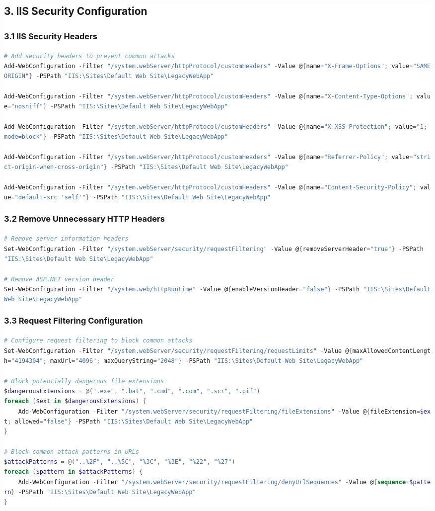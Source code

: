 ## 3. IIS Security Configuration

### 3.1 IIS Security Headers
```powershell
# Add security headers to prevent common attacks
Add-WebConfiguration -Filter "/system.webServer/httpProtocol/customHeaders" -Value @{name="X-Frame-Options"; value="SAMEORIGIN"} -PSPath "IIS:\Sites\Default Web Site\LegacyWebApp"

Add-WebConfiguration -Filter "/system.webServer/httpProtocol/customHeaders" -Value @{name="X-Content-Type-Options"; value="nosniff"} -PSPath "IIS:\Sites\Default Web Site\LegacyWebApp"

Add-WebConfiguration -Filter "/system.webServer/httpProtocol/customHeaders" -Value @{name="X-XSS-Protection"; value="1; mode=block"} -PSPath "IIS:\Sites\Default Web Site\LegacyWebApp"

Add-WebConfiguration -Filter "/system.webServer/httpProtocol/customHeaders" -Value @{name="Referrer-Policy"; value="strict-origin-when-cross-origin"} -PSPath "IIS:\Sites\Default Web Site\LegacyWebApp"

Add-WebConfiguration -Filter "/system.webServer/httpProtocol/customHeaders" -Value @{name="Content-Security-Policy"; value="default-src 'self'"} -PSPath "IIS:\Sites\Default Web Site\LegacyWebApp"
```

### 3.2 Remove Unnecessary HTTP Headers
```powershell
# Remove server information headers
Set-WebConfiguration -Filter "/system.webServer/security/requestFiltering" -Value @{removeServerHeader="true"} -PSPath "IIS:\Sites\Default Web Site\LegacyWebApp"

# Remove ASP.NET version header
Set-WebConfiguration -Filter "/system.web/httpRuntime" -Value @{enableVersionHeader="false"} -PSPath "IIS:\Sites\Default Web Site\LegacyWebApp"
```

### 3.3 Request Filtering Configuration
```powershell
# Configure request filtering to block common attacks
Set-WebConfiguration -Filter "/system.webServer/security/requestFiltering/requestLimits" -Value @{maxAllowedContentLength="4194304"; maxUrl="4096"; maxQueryString="2048"} -PSPath "IIS:\Sites\Default Web Site\LegacyWebApp"

# Block potentially dangerous file extensions
$dangerousExtensions = @(".exe", ".bat", ".cmd", ".com", ".scr", ".pif")
foreach ($ext in $dangerousExtensions) {
    Add-WebConfiguration -Filter "/system.webServer/security/requestFiltering/fileExtensions" -Value @{fileExtension=$ext; allowed="false"} -PSPath "IIS:\Sites\Default Web Site\LegacyWebApp"
}

# Block common attack patterns in URLs
$attackPatterns = @("..%2F", "..%5C", "%3C", "%3E", "%22", "%27")
foreach ($pattern in $attackPatterns) {
    Add-WebConfiguration -Filter "/system.webServer/security/requestFiltering/denyUrlSequences" -Value @{sequence=$pattern} -PSPath "IIS:\Sites\Default Web Site\LegacyWebApp"
}
```
